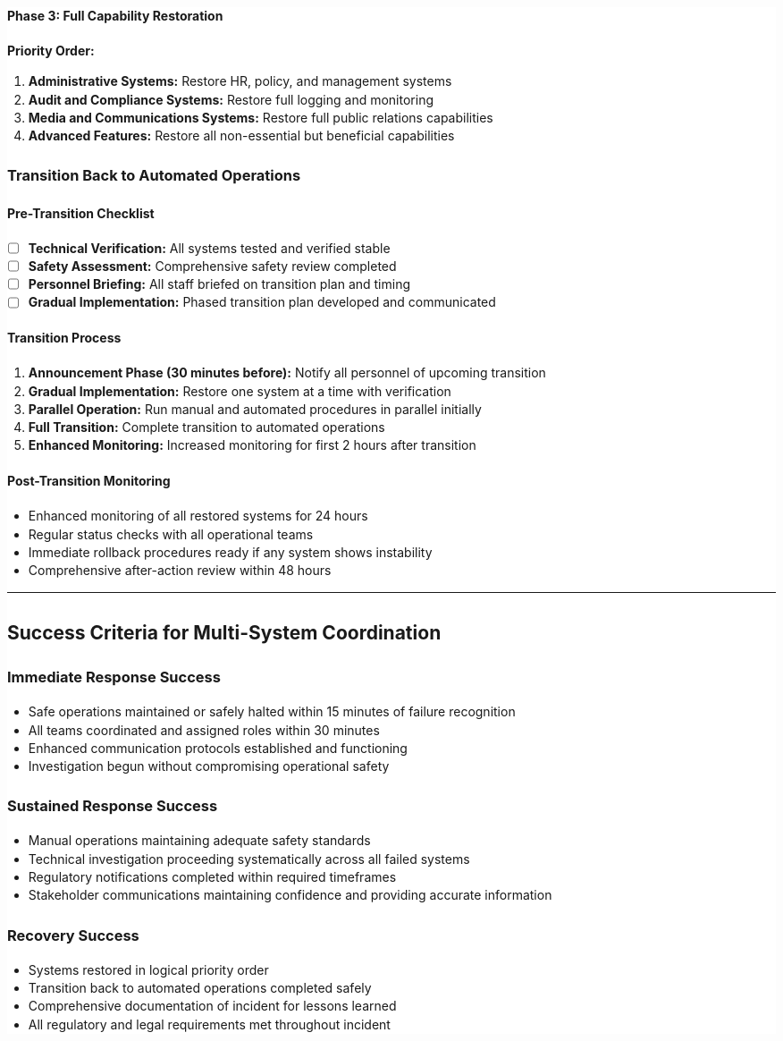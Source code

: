 #### **Phase 3: Full Capability Restoration**
**Priority Order:**
1. **Administrative Systems:** Restore HR, policy, and management systems
2. **Audit and Compliance Systems:** Restore full logging and monitoring
3. **Media and Communications Systems:** Restore full public relations capabilities
4. **Advanced Features:** Restore all non-essential but beneficial capabilities

### Transition Back to Automated Operations

#### **Pre-Transition Checklist**
- [ ] **Technical Verification:** All systems tested and verified stable
- [ ] **Safety Assessment:** Comprehensive safety review completed
- [ ] **Personnel Briefing:** All staff briefed on transition plan and timing
- [ ] **Gradual Implementation:** Phased transition plan developed and communicated

#### **Transition Process**
1. **Announcement Phase (30 minutes before):** Notify all personnel of upcoming transition
2. **Gradual Implementation:** Restore one system at a time with verification
3. **Parallel Operation:** Run manual and automated procedures in parallel initially
4. **Full Transition:** Complete transition to automated operations
5. **Enhanced Monitoring:** Increased monitoring for first 2 hours after transition

#### **Post-Transition Monitoring**
- Enhanced monitoring of all restored systems for 24 hours
- Regular status checks with all operational teams
- Immediate rollback procedures ready if any system shows instability
- Comprehensive after-action review within 48 hours

---

## Success Criteria for Multi-System Coordination

### Immediate Response Success
- Safe operations maintained or safely halted within 15 minutes of failure recognition
- All teams coordinated and assigned roles within 30 minutes
- Enhanced communication protocols established and functioning
- Investigation begun without compromising operational safety

### Sustained Response Success
- Manual operations maintaining adequate safety standards
- Technical investigation proceeding systematically across all failed systems
- Regulatory notifications completed within required timeframes
- Stakeholder communications maintaining confidence and providing accurate information

### Recovery Success
- Systems restored in logical priority order
- Transition back to automated operations completed safely
- Comprehensive documentation of incident for lessons learned
- All regulatory and legal requirements met throughout incident
